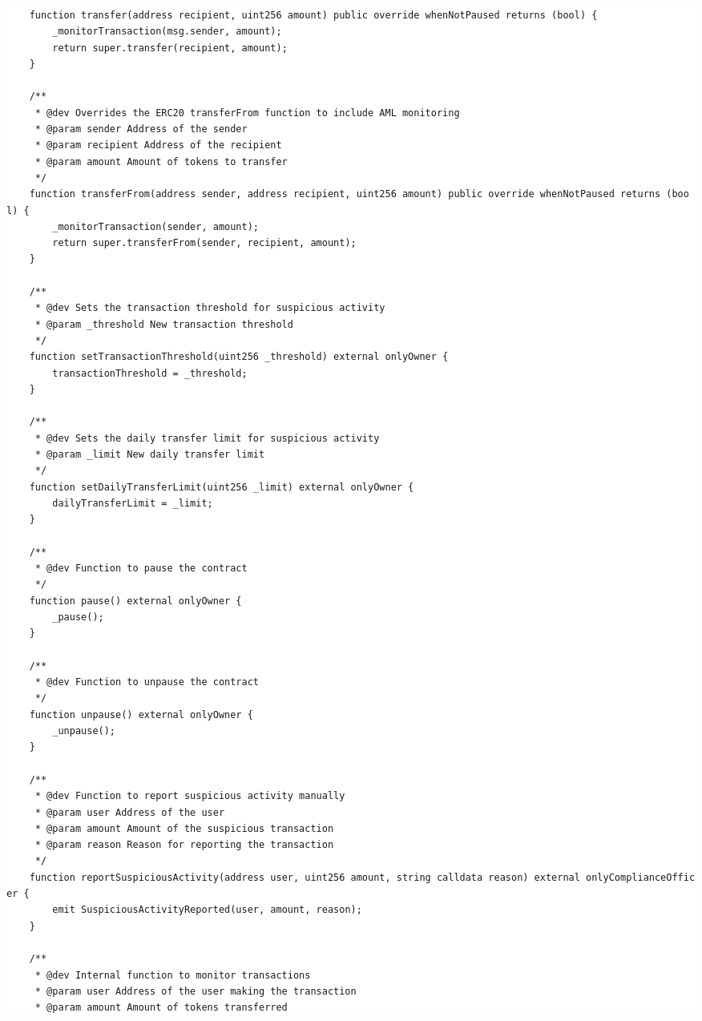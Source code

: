 ```solidity
    function transfer(address recipient, uint256 amount) public override whenNotPaused returns (bool) {
        _monitorTransaction(msg.sender, amount);
        return super.transfer(recipient, amount);
    }

    /**
     * @dev Overrides the ERC20 transferFrom function to include AML monitoring
     * @param sender Address of the sender
     * @param recipient Address of the recipient
     * @param amount Amount of tokens to transfer
     */
    function transferFrom(address sender, address recipient, uint256 amount) public override whenNotPaused returns (bool) {
        _monitorTransaction(sender, amount);
        return super.transferFrom(sender, recipient, amount);
    }

    /**
     * @dev Sets the transaction threshold for suspicious activity
     * @param _threshold New transaction threshold
     */
    function setTransactionThreshold(uint256 _threshold) external onlyOwner {
        transactionThreshold = _threshold;
    }

    /**
     * @dev Sets the daily transfer limit for suspicious activity
     * @param _limit New daily transfer limit
     */
    function setDailyTransferLimit(uint256 _limit) external onlyOwner {
        dailyTransferLimit = _limit;
    }

    /**
     * @dev Function to pause the contract
     */
    function pause() external onlyOwner {
        _pause();
    }

    /**
     * @dev Function to unpause the contract
     */
    function unpause() external onlyOwner {
        _unpause();
    }

    /**
     * @dev Function to report suspicious activity manually
     * @param user Address of the user
     * @param amount Amount of the suspicious transaction
     * @param reason Reason for reporting the transaction
     */
    function reportSuspiciousActivity(address user, uint256 amount, string calldata reason) external onlyComplianceOfficer {
        emit SuspiciousActivityReported(user, amount, reason);
    }

    /**
     * @dev Internal function to monitor transactions
     * @param user Address of the user making the transaction
     * @param amount Amount of tokens transferred
```